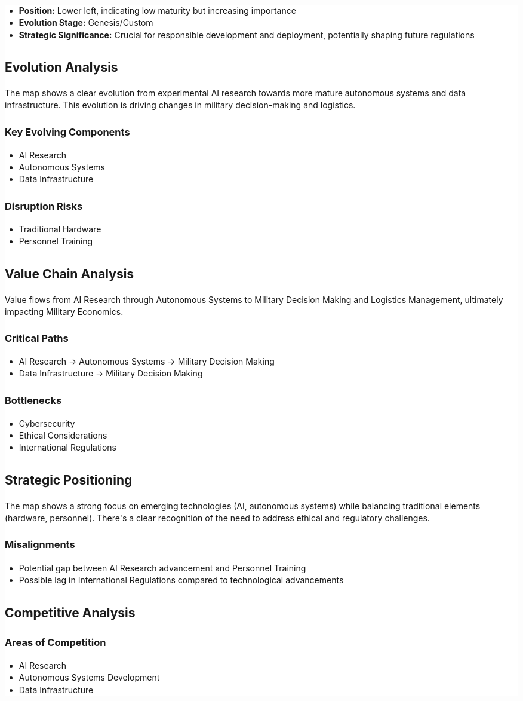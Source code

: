 - **Position:** Lower left, indicating low maturity but increasing importance
- **Evolution Stage:** Genesis/Custom
- **Strategic Significance:** Crucial for responsible development and deployment, potentially shaping future regulations

## Evolution Analysis

The map shows a clear evolution from experimental AI research towards more mature autonomous systems and data infrastructure. This evolution is driving changes in military decision-making and logistics.

### Key Evolving Components
- AI Research
- Autonomous Systems
- Data Infrastructure

### Disruption Risks
- Traditional Hardware
- Personnel Training

## Value Chain Analysis

Value flows from AI Research through Autonomous Systems to Military Decision Making and Logistics Management, ultimately impacting Military Economics.

### Critical Paths
- AI Research -> Autonomous Systems -> Military Decision Making
- Data Infrastructure -> Military Decision Making

### Bottlenecks
- Cybersecurity
- Ethical Considerations
- International Regulations

## Strategic Positioning

The map shows a strong focus on emerging technologies (AI, autonomous systems) while balancing traditional elements (hardware, personnel). There's a clear recognition of the need to address ethical and regulatory challenges.

### Misalignments
- Potential gap between AI Research advancement and Personnel Training
- Possible lag in International Regulations compared to technological advancements

## Competitive Analysis

### Areas of Competition
- AI Research
- Autonomous Systems Development
- Data Infrastructure
